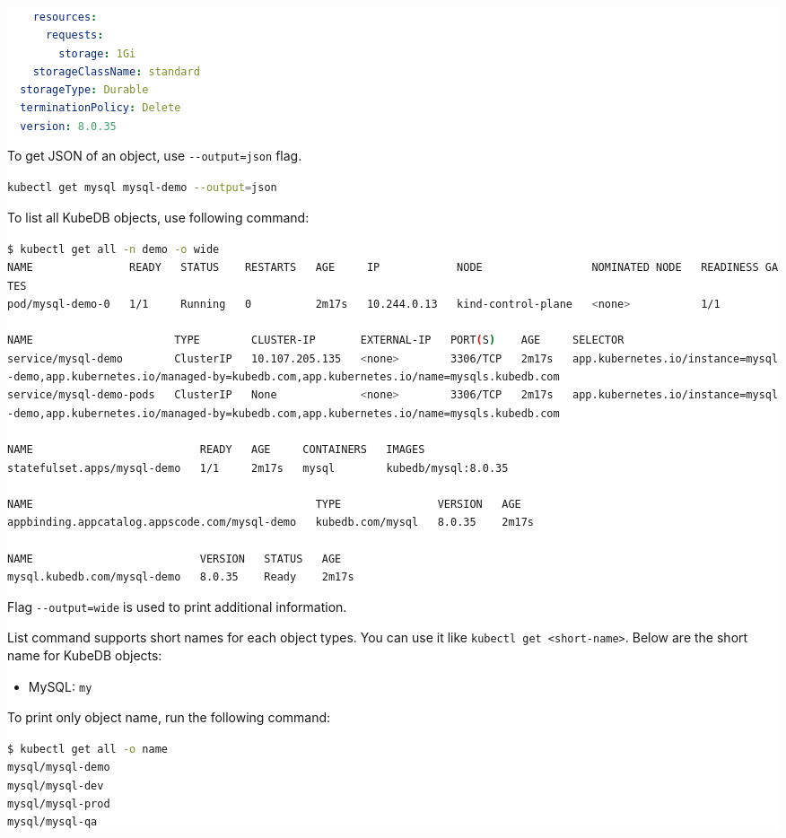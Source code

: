 ```yaml
    resources:
      requests:
        storage: 1Gi
    storageClassName: standard
  storageType: Durable
  terminationPolicy: Delete
  version: 8.0.35
```

To get JSON of an object, use `--output=json` flag.

```bash
kubectl get mysql mysql-demo --output=json
```

To list all KubeDB objects, use following command:

```bash
$ kubectl get all -n demo -o wide
NAME               READY   STATUS    RESTARTS   AGE     IP            NODE                 NOMINATED NODE   READINESS GATES
pod/mysql-demo-0   1/1     Running   0          2m17s   10.244.0.13   kind-control-plane   <none>           1/1

NAME                      TYPE        CLUSTER-IP       EXTERNAL-IP   PORT(S)    AGE     SELECTOR
service/mysql-demo        ClusterIP   10.107.205.135   <none>        3306/TCP   2m17s   app.kubernetes.io/instance=mysql-demo,app.kubernetes.io/managed-by=kubedb.com,app.kubernetes.io/name=mysqls.kubedb.com
service/mysql-demo-pods   ClusterIP   None             <none>        3306/TCP   2m17s   app.kubernetes.io/instance=mysql-demo,app.kubernetes.io/managed-by=kubedb.com,app.kubernetes.io/name=mysqls.kubedb.com

NAME                          READY   AGE     CONTAINERS   IMAGES
statefulset.apps/mysql-demo   1/1     2m17s   mysql        kubedb/mysql:8.0.35

NAME                                            TYPE               VERSION   AGE
appbinding.appcatalog.appscode.com/mysql-demo   kubedb.com/mysql   8.0.35    2m17s

NAME                          VERSION   STATUS   AGE
mysql.kubedb.com/mysql-demo   8.0.35    Ready    2m17s
```

Flag `--output=wide` is used to print additional information.

List command supports short names for each object types. You can use it like `kubectl get <short-name>`. Below are the short name for KubeDB objects:

- MySQL: `my`

To print only object name, run the following command:

```bash
$ kubectl get all -o name
mysql/mysql-demo
mysql/mysql-dev
mysql/mysql-prod
mysql/mysql-qa
```
